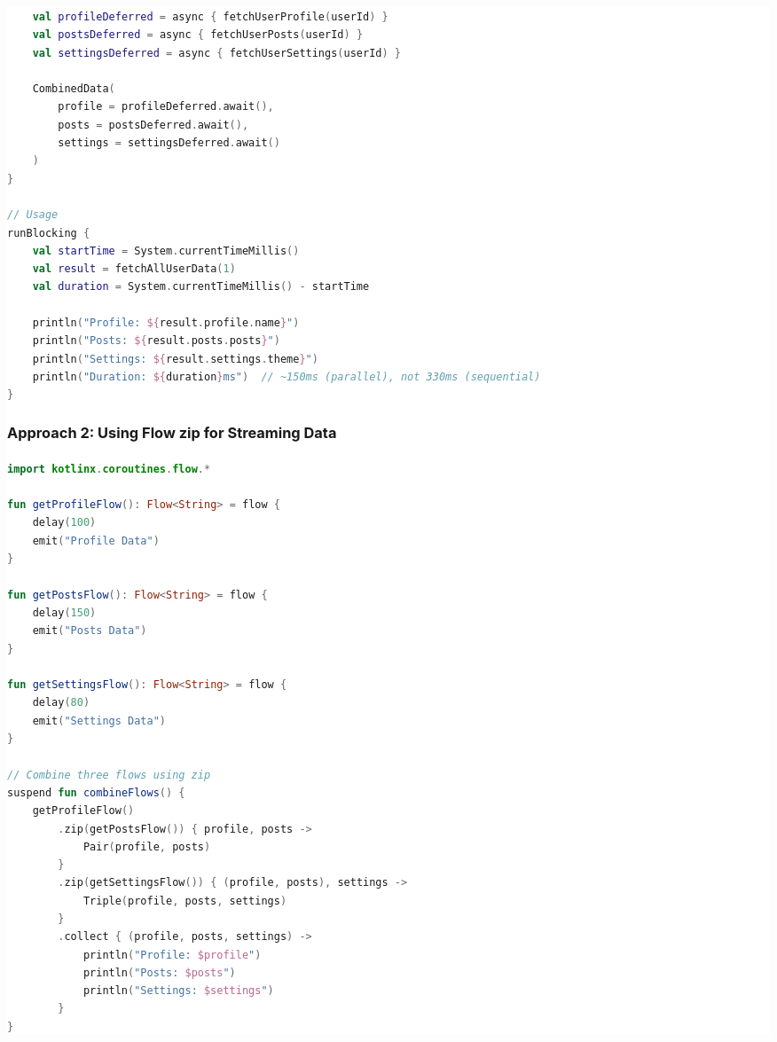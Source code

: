 ```kotlin
    val profileDeferred = async { fetchUserProfile(userId) }
    val postsDeferred = async { fetchUserPosts(userId) }
    val settingsDeferred = async { fetchUserSettings(userId) }

    CombinedData(
        profile = profileDeferred.await(),
        posts = postsDeferred.await(),
        settings = settingsDeferred.await()
    )
}

// Usage
runBlocking {
    val startTime = System.currentTimeMillis()
    val result = fetchAllUserData(1)
    val duration = System.currentTimeMillis() - startTime

    println("Profile: ${result.profile.name}")
    println("Posts: ${result.posts.posts}")
    println("Settings: ${result.settings.theme}")
    println("Duration: ${duration}ms")  // ~150ms (parallel), not 330ms (sequential)
}
```

### Approach 2: Using Flow zip for Streaming Data

```kotlin
import kotlinx.coroutines.flow.*

fun getProfileFlow(): Flow<String> = flow {
    delay(100)
    emit("Profile Data")
}

fun getPostsFlow(): Flow<String> = flow {
    delay(150)
    emit("Posts Data")
}

fun getSettingsFlow(): Flow<String> = flow {
    delay(80)
    emit("Settings Data")
}

// Combine three flows using zip
suspend fun combineFlows() {
    getProfileFlow()
        .zip(getPostsFlow()) { profile, posts ->
            Pair(profile, posts)
        }
        .zip(getSettingsFlow()) { (profile, posts), settings ->
            Triple(profile, posts, settings)
        }
        .collect { (profile, posts, settings) ->
            println("Profile: $profile")
            println("Posts: $posts")
            println("Settings: $settings")
        }
}
```
